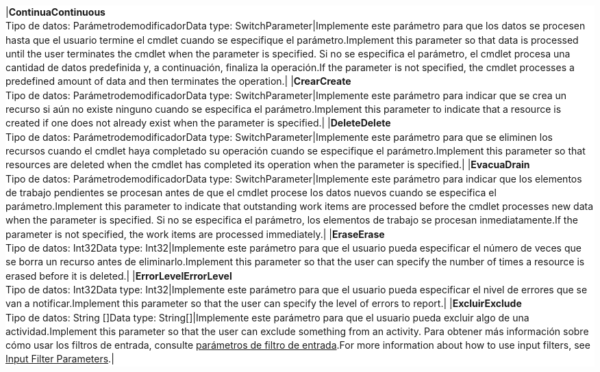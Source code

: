 |<span data-ttu-id="0c90b-124">**Continua**</span><span class="sxs-lookup"><span data-stu-id="0c90b-124">**Continuous**</span></span><br><span data-ttu-id="0c90b-125">Tipo de datos: Parámetrodemodificador</span><span class="sxs-lookup"><span data-stu-id="0c90b-125">Data type: SwitchParameter</span></span>|<span data-ttu-id="0c90b-126">Implemente este parámetro para que los datos se procesen hasta que el usuario termine el cmdlet cuando se especifique el parámetro.</span><span class="sxs-lookup"><span data-stu-id="0c90b-126">Implement this parameter so that data is processed until the user terminates the cmdlet when the parameter is specified.</span></span> <span data-ttu-id="0c90b-127">Si no se especifica el parámetro, el cmdlet procesa una cantidad de datos predefinida y, a continuación, finaliza la operación.</span><span class="sxs-lookup"><span data-stu-id="0c90b-127">If the parameter is not specified, the cmdlet processes a predefined amount of data and then terminates the operation.</span></span>|
|<span data-ttu-id="0c90b-128">**Crear**</span><span class="sxs-lookup"><span data-stu-id="0c90b-128">**Create**</span></span><br><span data-ttu-id="0c90b-129">Tipo de datos: Parámetrodemodificador</span><span class="sxs-lookup"><span data-stu-id="0c90b-129">Data type: SwitchParameter</span></span>|<span data-ttu-id="0c90b-130">Implemente este parámetro para indicar que se crea un recurso si aún no existe ninguno cuando se especifica el parámetro.</span><span class="sxs-lookup"><span data-stu-id="0c90b-130">Implement this parameter to indicate that a resource is created if one does not already exist when the parameter is specified.</span></span>|
|<span data-ttu-id="0c90b-131">**Delete**</span><span class="sxs-lookup"><span data-stu-id="0c90b-131">**Delete**</span></span><br><span data-ttu-id="0c90b-132">Tipo de datos: Parámetrodemodificador</span><span class="sxs-lookup"><span data-stu-id="0c90b-132">Data type: SwitchParameter</span></span>|<span data-ttu-id="0c90b-133">Implemente este parámetro para que se eliminen los recursos cuando el cmdlet haya completado su operación cuando se especifique el parámetro.</span><span class="sxs-lookup"><span data-stu-id="0c90b-133">Implement this parameter so that resources are deleted when the cmdlet has completed its operation when the parameter is specified.</span></span>|
|<span data-ttu-id="0c90b-134">**Evacua**</span><span class="sxs-lookup"><span data-stu-id="0c90b-134">**Drain**</span></span><br><span data-ttu-id="0c90b-135">Tipo de datos: Parámetrodemodificador</span><span class="sxs-lookup"><span data-stu-id="0c90b-135">Data type: SwitchParameter</span></span>|<span data-ttu-id="0c90b-136">Implemente este parámetro para indicar que los elementos de trabajo pendientes se procesan antes de que el cmdlet procese los datos nuevos cuando se especifica el parámetro.</span><span class="sxs-lookup"><span data-stu-id="0c90b-136">Implement this parameter to indicate that outstanding work items are processed before the cmdlet processes new data when the parameter is specified.</span></span> <span data-ttu-id="0c90b-137">Si no se especifica el parámetro, los elementos de trabajo se procesan inmediatamente.</span><span class="sxs-lookup"><span data-stu-id="0c90b-137">If the parameter is not specified, the work items are processed immediately.</span></span>|
|<span data-ttu-id="0c90b-138">**Erase**</span><span class="sxs-lookup"><span data-stu-id="0c90b-138">**Erase**</span></span><br><span data-ttu-id="0c90b-139">Tipo de datos: Int32</span><span class="sxs-lookup"><span data-stu-id="0c90b-139">Data type: Int32</span></span>|<span data-ttu-id="0c90b-140">Implemente este parámetro para que el usuario pueda especificar el número de veces que se borra un recurso antes de eliminarlo.</span><span class="sxs-lookup"><span data-stu-id="0c90b-140">Implement this parameter so that the user can specify the number of times a resource is erased before it is deleted.</span></span>|
|<span data-ttu-id="0c90b-141">**ErrorLevel**</span><span class="sxs-lookup"><span data-stu-id="0c90b-141">**ErrorLevel**</span></span><br><span data-ttu-id="0c90b-142">Tipo de datos: Int32</span><span class="sxs-lookup"><span data-stu-id="0c90b-142">Data type: Int32</span></span>|<span data-ttu-id="0c90b-143">Implemente este parámetro para que el usuario pueda especificar el nivel de errores que se van a notificar.</span><span class="sxs-lookup"><span data-stu-id="0c90b-143">Implement this parameter so that the user can specify the level of errors to report.</span></span>|
|<span data-ttu-id="0c90b-144">**Excluir**</span><span class="sxs-lookup"><span data-stu-id="0c90b-144">**Exclude**</span></span><br><span data-ttu-id="0c90b-145">Tipo de datos: String []</span><span class="sxs-lookup"><span data-stu-id="0c90b-145">Data type: String[]</span></span>|<span data-ttu-id="0c90b-146">Implemente este parámetro para que el usuario pueda excluir algo de una actividad.</span><span class="sxs-lookup"><span data-stu-id="0c90b-146">Implement this parameter so that the user can exclude something from an activity.</span></span> <span data-ttu-id="0c90b-147">Para obtener más información sobre cómo usar los filtros de entrada, consulte [parámetros de filtro de entrada](input-filter-parameters.md).</span><span class="sxs-lookup"><span data-stu-id="0c90b-147">For more information about how to use input filters, see [Input Filter Parameters](input-filter-parameters.md).</span></span>|